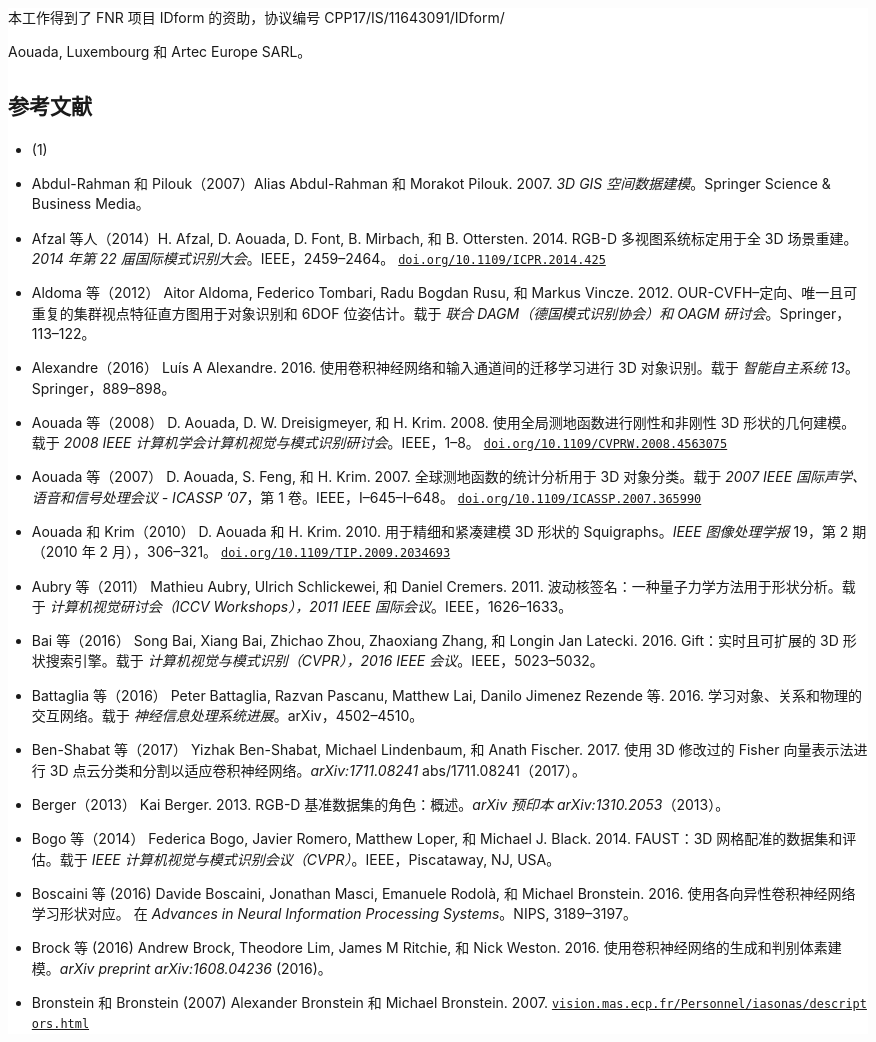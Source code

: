 本工作得到了 FNR 项目 IDform 的资助，协议编号 CPP17/IS/11643091/IDform/

Aouada, Luxembourg 和 Artec Europe SARL。

## 参考文献

+   (1)

+   Abdul-Rahman 和 Pilouk（2007）Alias Abdul-Rahman 和 Morakot Pilouk. 2007. *3D GIS 空间数据建模*。Springer Science & Business Media。

+   Afzal 等人（2014）H. Afzal, D. Aouada, D. Font, B. Mirbach, 和 B. Ottersten. 2014. RGB-D 多视图系统标定用于全 3D 场景重建。*2014 年第 22 届国际模式识别大会*。IEEE，2459–2464。 [`doi.org/10.1109/ICPR.2014.425`](https://doi.org/10.1109/ICPR.2014.425)

+   Aldoma 等（2012） Aitor Aldoma, Federico Tombari, Radu Bogdan Rusu, 和 Markus Vincze. 2012. OUR-CVFH–定向、唯一且可重复的集群视点特征直方图用于对象识别和 6DOF 位姿估计。载于 *联合 DAGM（德国模式识别协会）和 OAGM 研讨会*。Springer，113–122。

+   Alexandre（2016） Luís A Alexandre. 2016. 使用卷积神经网络和输入通道间的迁移学习进行 3D 对象识别。载于 *智能自主系统 13*。Springer，889–898。

+   Aouada 等（2008） D. Aouada, D. W. Dreisigmeyer, 和 H. Krim. 2008. 使用全局测地函数进行刚性和非刚性 3D 形状的几何建模。载于 *2008 IEEE 计算机学会计算机视觉与模式识别研讨会*。IEEE，1–8。 [`doi.org/10.1109/CVPRW.2008.4563075`](https://doi.org/10.1109/CVPRW.2008.4563075)

+   Aouada 等（2007） D. Aouada, S. Feng, 和 H. Krim. 2007. 全球测地函数的统计分析用于 3D 对象分类。载于 *2007 IEEE 国际声学、语音和信号处理会议 - ICASSP ’07*，第 1 卷。IEEE，I–645–I–648。 [`doi.org/10.1109/ICASSP.2007.365990`](https://doi.org/10.1109/ICASSP.2007.365990)

+   Aouada 和 Krim（2010） D. Aouada 和 H. Krim. 2010. 用于精细和紧凑建模 3D 形状的 Squigraphs。*IEEE 图像处理学报* 19，第 2 期（2010 年 2 月），306–321。 [`doi.org/10.1109/TIP.2009.2034693`](https://doi.org/10.1109/TIP.2009.2034693)

+   Aubry 等（2011） Mathieu Aubry, Ulrich Schlickewei, 和 Daniel Cremers. 2011. 波动核签名：一种量子力学方法用于形状分析。载于 *计算机视觉研讨会（ICCV Workshops），2011 IEEE 国际会议*。IEEE，1626–1633。

+   Bai 等（2016） Song Bai, Xiang Bai, Zhichao Zhou, Zhaoxiang Zhang, 和 Longin Jan Latecki. 2016. Gift：实时且可扩展的 3D 形状搜索引擎。载于 *计算机视觉与模式识别（CVPR），2016 IEEE 会议*。IEEE，5023–5032。

+   Battaglia 等（2016） Peter Battaglia, Razvan Pascanu, Matthew Lai, Danilo Jimenez Rezende 等. 2016. 学习对象、关系和物理的交互网络。载于 *神经信息处理系统进展*。arXiv，4502–4510。

+   Ben-Shabat 等（2017） Yizhak Ben-Shabat, Michael Lindenbaum, 和 Anath Fischer. 2017. 使用 3D 修改过的 Fisher 向量表示法进行 3D 点云分类和分割以适应卷积神经网络。*arXiv:1711.08241* abs/1711.08241（2017）。

+   Berger（2013） Kai Berger. 2013. RGB-D 基准数据集的角色：概述。*arXiv 预印本 arXiv:1310.2053*（2013）。

+   Bogo 等（2014） Federica Bogo, Javier Romero, Matthew Loper, 和 Michael J. Black. 2014. FAUST：3D 网格配准的数据集和评估。载于 *IEEE 计算机视觉与模式识别会议（CVPR）*。IEEE，Piscataway, NJ, USA。

+   Boscaini 等 (2016) Davide Boscaini, Jonathan Masci, Emanuele Rodolà, 和 Michael Bronstein. 2016. 使用各向异性卷积神经网络学习形状对应。 在 *Advances in Neural Information Processing Systems*。NIPS, 3189–3197。

+   Brock 等 (2016) Andrew Brock, Theodore Lim, James M Ritchie, 和 Nick Weston. 2016. 使用卷积神经网络的生成和判别体素建模。*arXiv preprint arXiv:1608.04236* (2016)。

+   Bronstein 和 Bronstein (2007) Alexander Bronstein 和 Michael Bronstein. 2007. [`vision.mas.ecp.fr/Personnel/iasonas/descriptors.html`](http://vision.mas.ecp.fr/Personnel/iasonas/descriptors.html)
